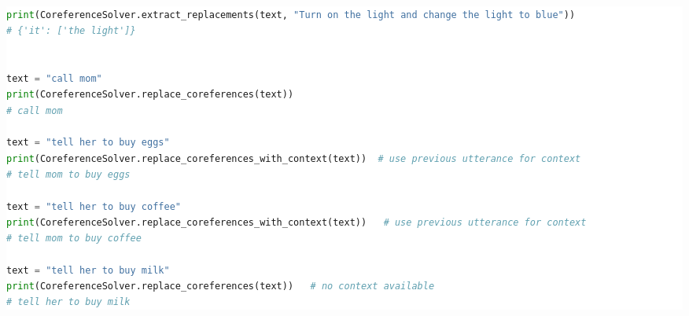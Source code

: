 ```python
print(CoreferenceSolver.extract_replacements(text, "Turn on the light and change the light to blue"))
# {'it': ['the light']}


text = "call mom"
print(CoreferenceSolver.replace_coreferences(text))
# call mom

text = "tell her to buy eggs"
print(CoreferenceSolver.replace_coreferences_with_context(text))  # use previous utterance for context
# tell mom to buy eggs

text = "tell her to buy coffee"
print(CoreferenceSolver.replace_coreferences_with_context(text))   # use previous utterance for context
# tell mom to buy coffee

text = "tell her to buy milk"
print(CoreferenceSolver.replace_coreferences(text))   # no context available
# tell her to buy milk

```